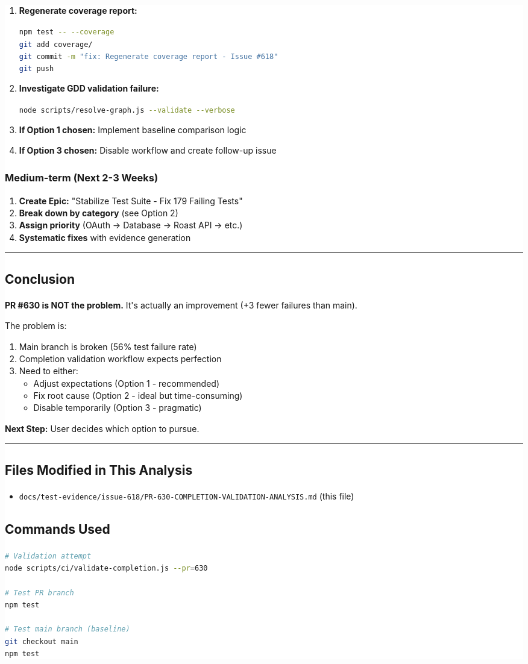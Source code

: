 1. **Regenerate coverage report:**
   ```bash
   npm test -- --coverage
   git add coverage/
   git commit -m "fix: Regenerate coverage report - Issue #618"
   git push
   ```

2. **Investigate GDD validation failure:**
   ```bash
   node scripts/resolve-graph.js --validate --verbose
   ```

3. **If Option 1 chosen:** Implement baseline comparison logic

4. **If Option 3 chosen:** Disable workflow and create follow-up issue

### Medium-term (Next 2-3 Weeks)

1. **Create Epic:** "Stabilize Test Suite - Fix 179 Failing Tests"
2. **Break down by category** (see Option 2)
3. **Assign priority** (OAuth → Database → Roast API → etc.)
4. **Systematic fixes** with evidence generation

---

## Conclusion

**PR #630 is NOT the problem.** It's actually an improvement (+3 fewer failures than main).

The problem is:
1. Main branch is broken (56% test failure rate)
2. Completion validation workflow expects perfection
3. Need to either:
   - Adjust expectations (Option 1 - recommended)
   - Fix root cause (Option 2 - ideal but time-consuming)
   - Disable temporarily (Option 3 - pragmatic)

**Next Step:** User decides which option to pursue.

---

## Files Modified in This Analysis

- `docs/test-evidence/issue-618/PR-630-COMPLETION-VALIDATION-ANALYSIS.md` (this file)

## Commands Used

```bash
# Validation attempt
node scripts/ci/validate-completion.js --pr=630

# Test PR branch
npm test

# Test main branch (baseline)
git checkout main
npm test
```
